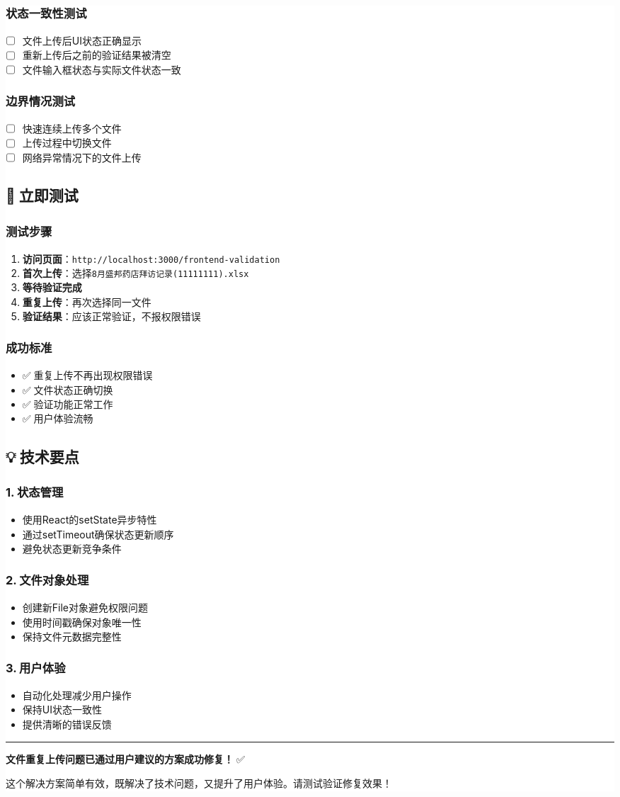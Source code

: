 ### 状态一致性测试
- [ ] 文件上传后UI状态正确显示
- [ ] 重新上传后之前的验证结果被清空
- [ ] 文件输入框状态与实际文件状态一致

### 边界情况测试
- [ ] 快速连续上传多个文件
- [ ] 上传过程中切换文件
- [ ] 网络异常情况下的文件上传

## 🚀 立即测试

### 测试步骤
1. **访问页面**：`http://localhost:3000/frontend-validation`
2. **首次上传**：选择`8月盛邦药店拜访记录(11111111).xlsx`
3. **等待验证完成**
4. **重复上传**：再次选择同一文件
5. **验证结果**：应该正常验证，不报权限错误

### 成功标准
- ✅ 重复上传不再出现权限错误
- ✅ 文件状态正确切换
- ✅ 验证功能正常工作
- ✅ 用户体验流畅

## 💡 技术要点

### 1. 状态管理
- 使用React的setState异步特性
- 通过setTimeout确保状态更新顺序
- 避免状态更新竞争条件

### 2. 文件对象处理
- 创建新File对象避免权限问题
- 使用时间戳确保对象唯一性
- 保持文件元数据完整性

### 3. 用户体验
- 自动化处理减少用户操作
- 保持UI状态一致性
- 提供清晰的错误反馈

---

**文件重复上传问题已通过用户建议的方案成功修复！** ✅

这个解决方案简单有效，既解决了技术问题，又提升了用户体验。请测试验证修复效果！
